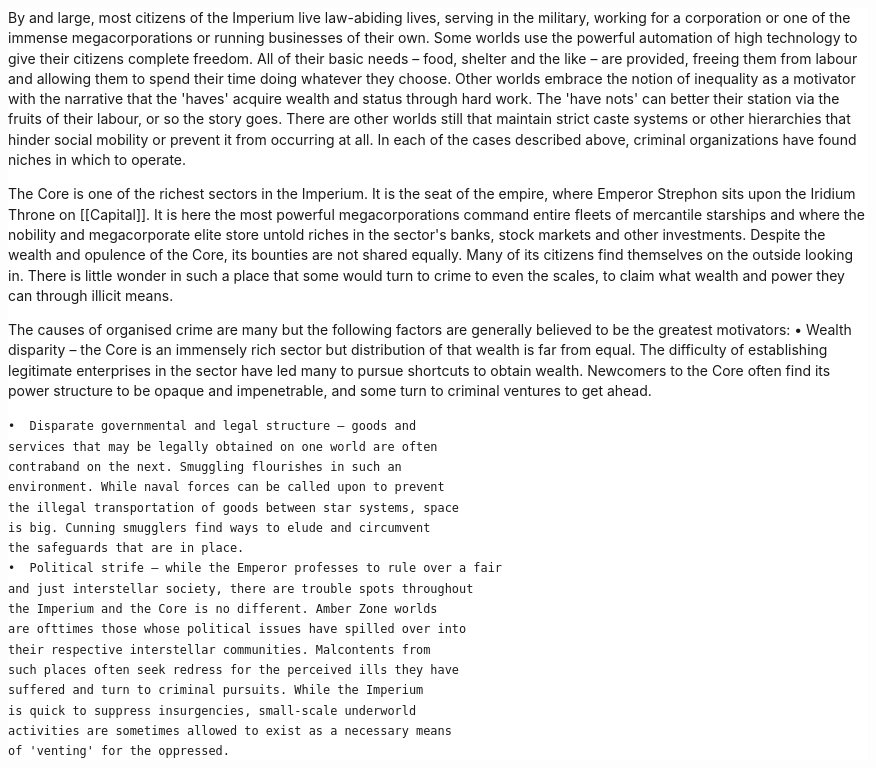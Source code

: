 By and large, most citizens of the Imperium live law-abiding lives,
serving in the military, working for a corporation or one of the immense
megacorporations or running businesses of their own. Some worlds
use the powerful automation of high technology to give their citizens
complete freedom. All of their basic needs – food, shelter and the like –
are provided, freeing them from labour and allowing them to spend their
time doing whatever they choose. Other worlds embrace the notion of
inequality as a motivator with the narrative that the 'haves' acquire wealth
and status through hard work. The 'have nots' can better their station via
the fruits of their labour, or so the story goes. There are other worlds still
that maintain strict caste systems or other hierarchies that hinder social
mobility or prevent it from occurring at all. In each of the cases described
above, criminal organizations have found niches in which to operate.

The Core is one of the richest sectors in the Imperium. It is the seat of
the empire, where Emperor Strephon sits upon the Iridium Throne on
[[Capital]]. It is here the most powerful megacorporations command entire
fleets of mercantile starships and where the nobility and megacorporate
elite store untold riches in the sector's banks, stock markets and other
investments. Despite the wealth and opulence of the Core, its bounties
are not shared equally. Many of its citizens find themselves on the
outside looking in. There is little wonder in such a place that some
would turn to crime to even the scales, to claim what wealth and power
they can through illicit means.

The causes of organised crime are many but the following factors are
generally believed to be the greatest motivators:
•  Wealth disparity – the Core is an immensely rich sector but
distribution of that wealth is far from equal. The difficulty of
establishing legitimate enterprises in the sector have led many
to pursue shortcuts to obtain wealth. Newcomers to the Core
often find its power structure to be opaque and impenetrable,
and some turn to criminal ventures to get ahead.

```
•  Disparate governmental and legal structure – goods and
services that may be legally obtained on one world are often
contraband on the next. Smuggling flourishes in such an
environment. While naval forces can be called upon to prevent
the illegal transportation of goods between star systems, space
is big. Cunning smugglers find ways to elude and circumvent
the safeguards that are in place.
•  Political strife – while the Emperor professes to rule over a fair
and just interstellar society, there are trouble spots throughout
the Imperium and the Core is no different. Amber Zone worlds
are ofttimes those whose political issues have spilled over into
their respective interstellar communities. Malcontents from
such places often seek redress for the perceived ills they have
suffered and turn to criminal pursuits. While the Imperium
is quick to suppress insurgencies, small-scale underworld
activities are sometimes allowed to exist as a necessary means
of 'venting' for the oppressed.
```
